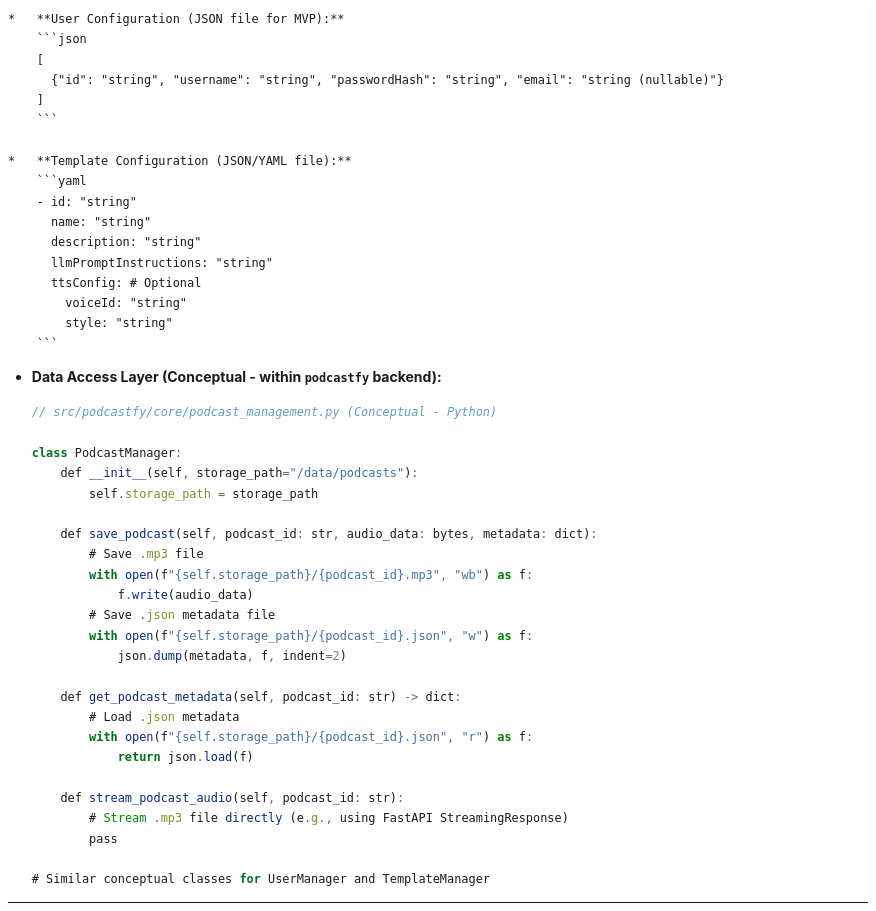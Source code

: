     *   **User Configuration (JSON file for MVP):**
        ```json
        [
          {"id": "string", "username": "string", "passwordHash": "string", "email": "string (nullable)"}
        ]
        ```

    *   **Template Configuration (JSON/YAML file):**
        ```yaml
        - id: "string"
          name: "string"
          description: "string"
          llmPromptInstructions: "string"
          ttsConfig: # Optional
            voiceId: "string"
            style: "string"
        ```

*   **Data Access Layer (Conceptual - within `podcastfy` backend):**

    ```typescript
    // src/podcastfy/core/podcast_management.py (Conceptual - Python)

    class PodcastManager:
        def __init__(self, storage_path="/data/podcasts"):
            self.storage_path = storage_path

        def save_podcast(self, podcast_id: str, audio_data: bytes, metadata: dict):
            # Save .mp3 file
            with open(f"{self.storage_path}/{podcast_id}.mp3", "wb") as f:
                f.write(audio_data)
            # Save .json metadata file
            with open(f"{self.storage_path}/{podcast_id}.json", "w") as f:
                json.dump(metadata, f, indent=2)

        def get_podcast_metadata(self, podcast_id: str) -> dict:
            # Load .json metadata
            with open(f"{self.storage_path}/{podcast_id}.json", "r") as f:
                return json.load(f)

        def stream_podcast_audio(self, podcast_id: str):
            # Stream .mp3 file directly (e.g., using FastAPI StreamingResponse)
            pass

    # Similar conceptual classes for UserManager and TemplateManager
    ```

---